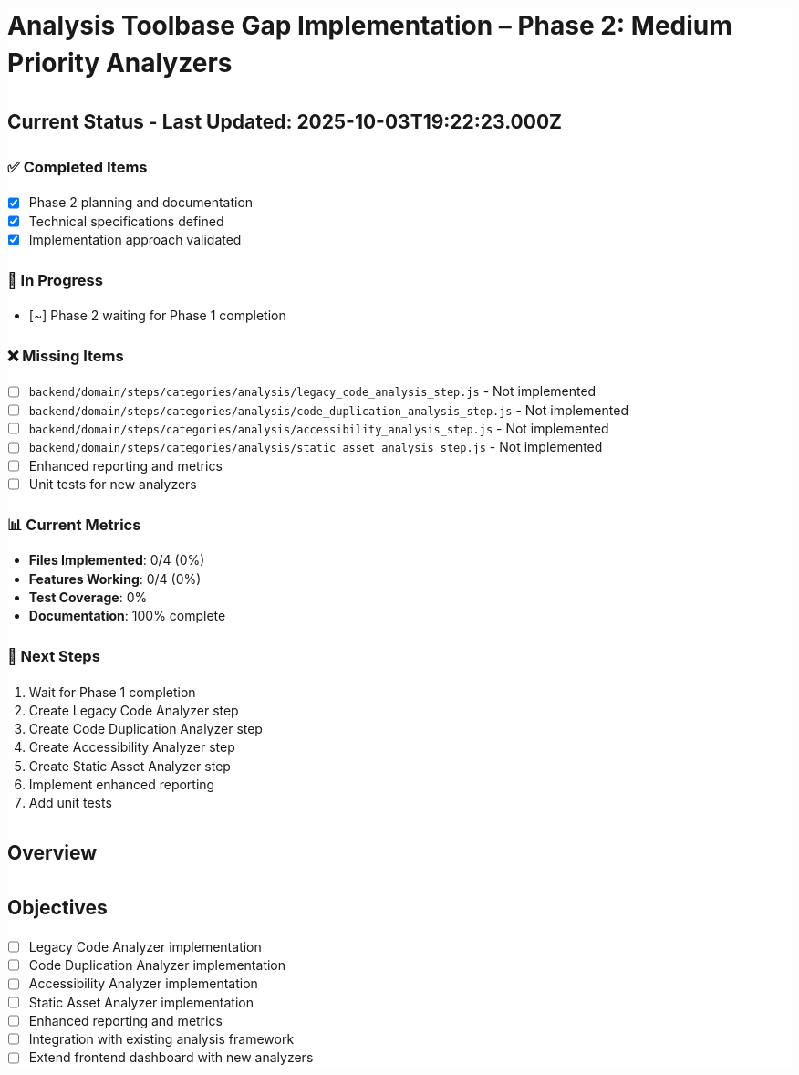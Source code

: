 # Analysis Toolbase Gap Implementation – Phase 2: Medium Priority Analyzers

## Current Status - Last Updated: 2025-10-03T19:22:23.000Z

### ✅ Completed Items
- [x] Phase 2 planning and documentation
- [x] Technical specifications defined
- [x] Implementation approach validated

### 🔄 In Progress
- [~] Phase 2 waiting for Phase 1 completion

### ❌ Missing Items
- [ ] `backend/domain/steps/categories/analysis/legacy_code_analysis_step.js` - Not implemented
- [ ] `backend/domain/steps/categories/analysis/code_duplication_analysis_step.js` - Not implemented
- [ ] `backend/domain/steps/categories/analysis/accessibility_analysis_step.js` - Not implemented
- [ ] `backend/domain/steps/categories/analysis/static_asset_analysis_step.js` - Not implemented
- [ ] Enhanced reporting and metrics
- [ ] Unit tests for new analyzers

### 📊 Current Metrics
- **Files Implemented**: 0/4 (0%)
- **Features Working**: 0/4 (0%)
- **Test Coverage**: 0%
- **Documentation**: 100% complete

### 🚀 Next Steps
1. Wait for Phase 1 completion
2. Create Legacy Code Analyzer step
3. Create Code Duplication Analyzer step
4. Create Accessibility Analyzer step
5. Create Static Asset Analyzer step
6. Implement enhanced reporting
7. Add unit tests

## Overview

## Objectives
- [ ] Legacy Code Analyzer implementation
- [ ] Code Duplication Analyzer implementation
- [ ] Accessibility Analyzer implementation
- [ ] Static Asset Analyzer implementation
- [ ] Enhanced reporting and metrics
- [ ] Integration with existing analysis framework
- [ ] Extend frontend dashboard with new analyzers
